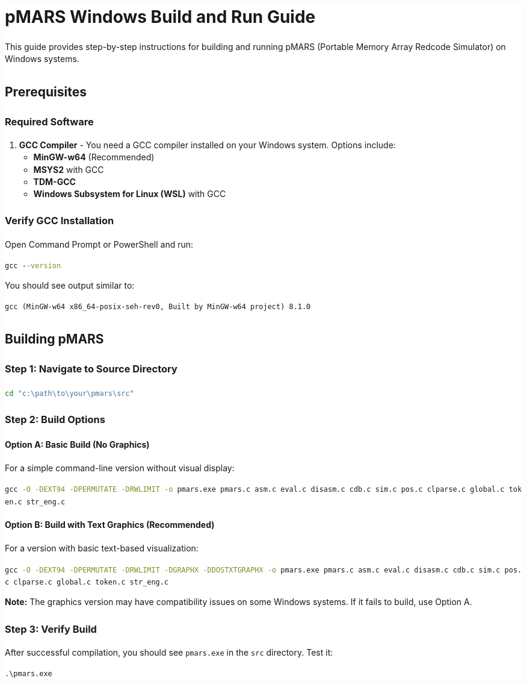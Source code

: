 # pMARS Windows Build and Run Guide

This guide provides step-by-step instructions for building and running pMARS (Portable Memory Array Redcode Simulator) on Windows systems.

## Prerequisites

### Required Software
1. **GCC Compiler** - You need a GCC compiler installed on your Windows system. Options include:
   - **MinGW-w64** (Recommended)
   - **MSYS2** with GCC
   - **TDM-GCC**
   - **Windows Subsystem for Linux (WSL)** with GCC

### Verify GCC Installation
Open Command Prompt or PowerShell and run:
```cmd
gcc --version
```
You should see output similar to:
```
gcc (MinGW-w64 x86_64-posix-seh-rev0, Built by MinGW-w64 project) 8.1.0
```

## Building pMARS

### Step 1: Navigate to Source Directory
```cmd
cd "c:\path\to\your\pmars\src"
```

### Step 2: Build Options

#### Option A: Basic Build (No Graphics)
For a simple command-line version without visual display:
```cmd
gcc -O -DEXT94 -DPERMUTATE -DRWLIMIT -o pmars.exe pmars.c asm.c eval.c disasm.c cdb.c sim.c pos.c clparse.c global.c token.c str_eng.c
```

#### Option B: Build with Text Graphics (Recommended)
For a version with basic text-based visualization:
```cmd
gcc -O -DEXT94 -DPERMUTATE -DRWLIMIT -DGRAPHX -DDOSTXTGRAPHX -o pmars.exe pmars.c asm.c eval.c disasm.c cdb.c sim.c pos.c clparse.c global.c token.c str_eng.c
```

**Note:** The graphics version may have compatibility issues on some Windows systems. If it fails to build, use Option A.

### Step 3: Verify Build
After successful compilation, you should see `pmars.exe` in the `src` directory. Test it:
```cmd
.\pmars.exe
```
